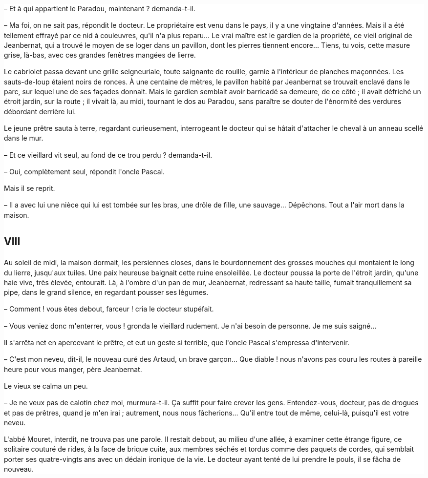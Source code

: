 – Et à qui appartient le Paradou, maintenant ? demanda-t-il.

– Ma foi, on ne sait pas, répondit le docteur. Le propriétaire est venu dans le pays, il y a une vingtaine d'années. Mais il a été tellement effrayé par ce nid à couleuvres, qu'il n'a plus reparu… Le vrai maître est le gardien de la propriété, ce vieil original de Jeanbernat, qui a trouvé le moyen de se loger dans un pavillon, dont les pierres tiennent encore… Tiens, tu vois, cette masure grise, là-bas, avec ces grandes fenêtres mangées de lierre.

Le cabriolet passa devant une grille seigneuriale, toute saignante de rouille, garnie à l'intérieur de planches maçonnées. Les sauts-de-loup étaient noirs de ronces. À une centaine de mètres, le pavillon habité par Jeanbernat se trouvait enclavé dans le parc, sur lequel une de ses façades donnait. Mais le gardien semblait avoir barricadé sa demeure, de ce côté ; il avait défriché un étroit jardin, sur la route ; il vivait là, au midi, tournant le dos au Paradou, sans paraître se douter de l'énormité des verdures débordant derrière lui.

Le jeune prêtre sauta à terre, regardant curieusement, interrogeant le docteur qui se hâtait d'attacher le cheval à un anneau scellé dans le mur.

– Et ce vieillard vit seul, au fond de ce trou perdu ? demanda-t-il.

– Oui, complètement seul, répondit l'oncle Pascal.

Mais il se reprit.

– Il a avec lui une nièce qui lui est tombée sur les bras, une drôle de fille, une sauvage… Dépêchons. Tout a l'air mort dans la maison.


## VIII

Au soleil de midi, la maison dormait, les persiennes closes, dans le bourdonnement des grosses mouches qui montaient le long du lierre, jusqu'aux tuiles. Une paix heureuse baignait cette ruine ensoleillée. Le docteur poussa la porte de l'étroit jardin, qu'une haie vive, très élevée, entourait. Là, à l'ombre d'un pan de mur, Jeanbernat, redressant sa haute taille, fumait tranquillement sa pipe, dans le grand silence, en regardant pousser ses légumes.

– Comment ! vous êtes debout, farceur ! cria le docteur stupéfait.

– Vous veniez donc m'enterrer, vous ! gronda le vieillard rudement. Je n'ai besoin de personne. Je me suis saigné…

Il s'arrêta net en apercevant le prêtre, et eut un geste si terrible, que l'oncle Pascal s'empressa d'intervenir.

– C'est mon neveu, dit-il, le nouveau curé des Artaud, un brave garçon… Que diable ! nous n'avons pas couru les routes à pareille heure pour vous manger, père Jeanbernat.

Le vieux se calma un peu.

– Je ne veux pas de calotin chez moi, murmura-t-il. Ça suffit pour faire crever les gens. Entendez-vous, docteur, pas de drogues et pas de prêtres, quand je m'en irai ; autrement, nous nous fâcherions… Qu'il entre tout de même, celui-là, puisqu'il est votre neveu.

L'abbé Mouret, interdit, ne trouva pas une parole. Il restait debout, au milieu d'une allée, à examiner cette étrange figure, ce solitaire couturé de rides, à la face de brique cuite, aux membres séchés et tordus comme des paquets de cordes, qui semblait porter ses quatre-vingts ans avec un dédain ironique de la vie. Le docteur ayant tenté de lui prendre le pouls, il se fâcha de nouveau.
